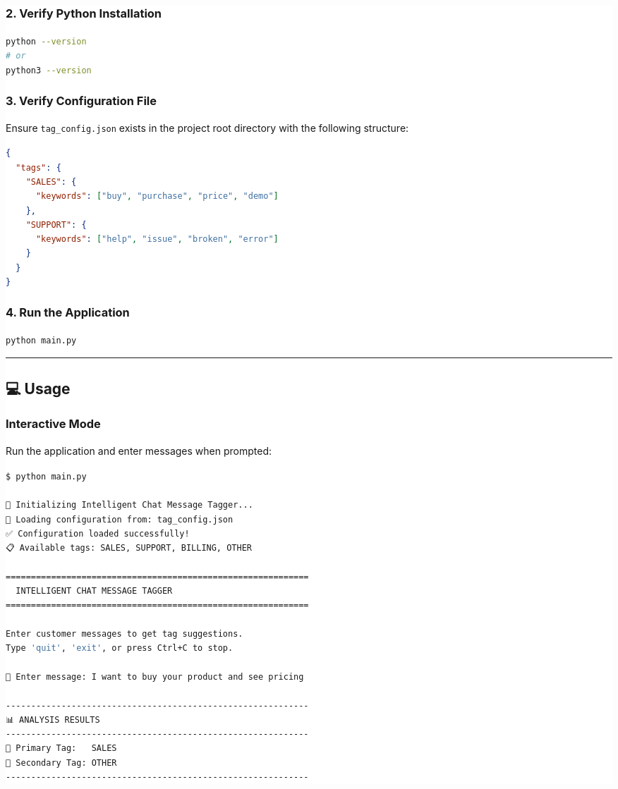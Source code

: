 ### 2. Verify Python Installation
```bash
python --version
# or
python3 --version
```

### 3. Verify Configuration File
Ensure `tag_config.json` exists in the project root directory with the following structure:
```json
{
  "tags": {
    "SALES": {
      "keywords": ["buy", "purchase", "price", "demo"]
    },
    "SUPPORT": {
      "keywords": ["help", "issue", "broken", "error"]
    }
  }
}
```

### 4. Run the Application
```bash
python main.py
```

---

## 💻 Usage

### Interactive Mode
Run the application and enter messages when prompted:

```bash
$ python main.py

🚀 Initializing Intelligent Chat Message Tagger...
📁 Loading configuration from: tag_config.json
✅ Configuration loaded successfully!
📋 Available tags: SALES, SUPPORT, BILLING, OTHER

============================================================
  INTELLIGENT CHAT MESSAGE TAGGER
============================================================

Enter customer messages to get tag suggestions.
Type 'quit', 'exit', or press Ctrl+C to stop.

💬 Enter message: I want to buy your product and see pricing

------------------------------------------------------------
📊 ANALYSIS RESULTS
------------------------------------------------------------
🥇 Primary Tag:   SALES
🥈 Secondary Tag: OTHER
------------------------------------------------------------
```
